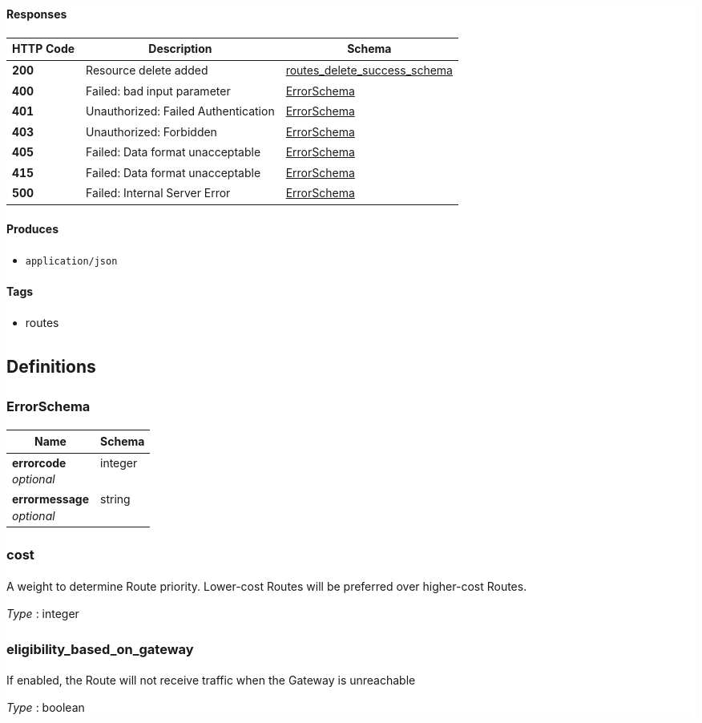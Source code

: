 
#### Responses

|HTTP Code|Description|Schema|
|---|---|---|
|**200**|Resource delete added|[routes\_delete\_success\_schema](#routes\_delete\_success\_schema)|
|**400**|Failed: bad input parameter|[ErrorSchema](#errorschema)|
|**401**|Unauthorized: Failed Authentication|[ErrorSchema](#errorschema)|
|**403**|Unauthorized: Forbidden|[ErrorSchema](#errorschema)|
|**405**|Failed: Data format unacceptable|[ErrorSchema](#errorschema)|
|**415**|Failed: Data format unacceptable|[ErrorSchema](#errorschema)|
|**500**|Failed: Internal Server Error|[ErrorSchema](#errorschema)|


#### Produces

* `application/json`


#### Tags

* routes




<a name="definitions"></a>
## Definitions

<a name="errorschema"></a>
### ErrorSchema

|Name|Schema|
|---|---|
|**errorcode**  <br>*optional*|integer|
|**errormessage**  <br>*optional*|string|


<a name="cost"></a>
### cost
A weight to determine Route priority. Lower-cost Routes will be preferred over higher-cost Routes.

*Type* : integer


<a name="eligibility\_based\_on\_gateway"></a>
### eligibility\_based\_on\_gateway
If enabled, the Route will not receive traffic when the Gateway is unreachable

*Type* : boolean
